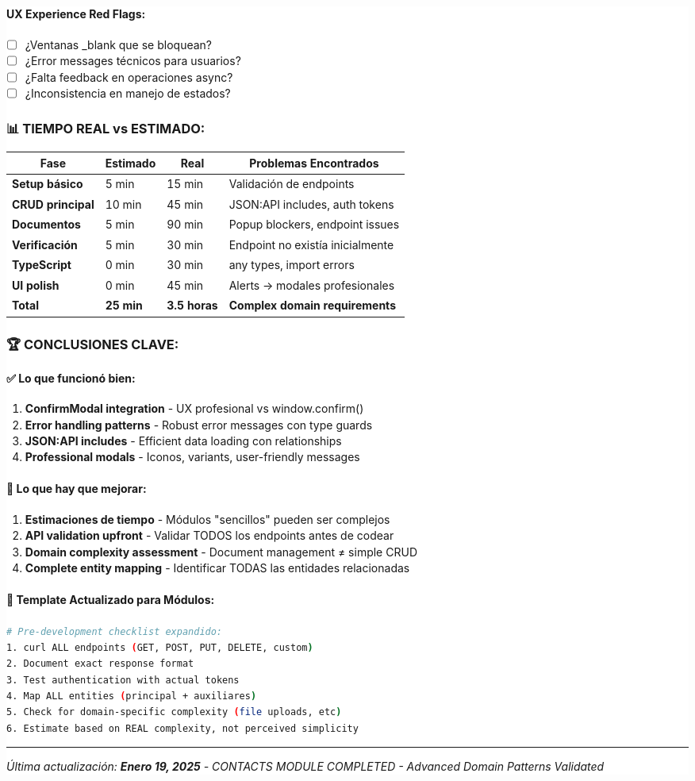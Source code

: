 #### **UX Experience Red Flags:**
- [ ] ¿Ventanas _blank que se bloquean?
- [ ] ¿Error messages técnicos para usuarios?
- [ ] ¿Falta feedback en operaciones async?
- [ ] ¿Inconsistencia en manejo de estados?

### **📊 TIEMPO REAL vs ESTIMADO:**

| Fase | Estimado | Real | Problemas Encontrados |
|------|----------|------|---------------------|
| **Setup básico** | 5 min | 15 min | Validación de endpoints |
| **CRUD principal** | 10 min | 45 min | JSON:API includes, auth tokens |
| **Documentos** | 5 min | 90 min | Popup blockers, endpoint issues |
| **Verificación** | 5 min | 30 min | Endpoint no existía inicialmente |
| **TypeScript** | 0 min | 30 min | any types, import errors |
| **UI polish** | 0 min | 45 min | Alerts → modales profesionales |
| **Total** | **25 min** | **3.5 horas** | **Complex domain requirements** |

### **🏆 CONCLUSIONES CLAVE:**

#### **✅ Lo que funcionó bien:**
1. **ConfirmModal integration** - UX profesional vs window.confirm()
2. **Error handling patterns** - Robust error messages con type guards
3. **JSON:API includes** - Efficient data loading con relationships
4. **Professional modals** - Iconos, variants, user-friendly messages

#### **🔧 Lo que hay que mejorar:**
1. **Estimaciones de tiempo** - Módulos "sencillos" pueden ser complejos
2. **API validation upfront** - Validar TODOS los endpoints antes de codear
3. **Domain complexity assessment** - Document management ≠ simple CRUD
4. **Complete entity mapping** - Identificar TODAS las entidades relacionadas

#### **📝 Template Actualizado para Módulos:**
```bash
# Pre-development checklist expandido:
1. curl ALL endpoints (GET, POST, PUT, DELETE, custom)
2. Document exact response format 
3. Test authentication with actual tokens
4. Map ALL entities (principal + auxiliares)
5. Check for domain-specific complexity (file uploads, etc)
6. Estimate based on REAL complexity, not perceived simplicity
```

---

*Última actualización: **Enero 19, 2025** - CONTACTS MODULE COMPLETED - Advanced Domain Patterns Validated*